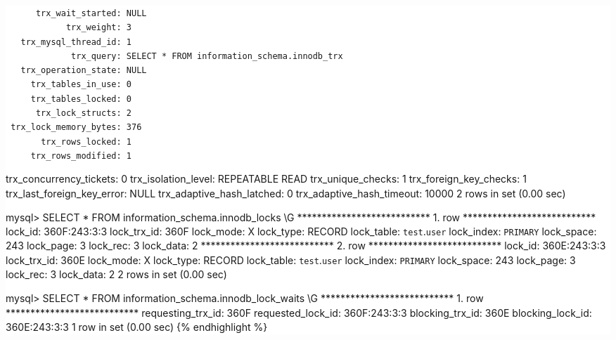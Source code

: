           trx_wait_started: NULL
                trx_weight: 3
       trx_mysql_thread_id: 1
                 trx_query: SELECT * FROM information_schema.innodb_trx
       trx_operation_state: NULL
         trx_tables_in_use: 0
         trx_tables_locked: 0
          trx_lock_structs: 2
     trx_lock_memory_bytes: 376
           trx_rows_locked: 1
         trx_rows_modified: 1
   trx_concurrency_tickets: 0
       trx_isolation_level: REPEATABLE READ
         trx_unique_checks: 1
    trx_foreign_key_checks: 1
trx_last_foreign_key_error: NULL
 trx_adaptive_hash_latched: 0
 trx_adaptive_hash_timeout: 10000
2 rows in set (0.00 sec)

mysql> SELECT * FROM information_schema.innodb_locks \G
*************************** 1. row ***************************
    lock_id: 360F:243:3:3
lock_trx_id: 360F
  lock_mode: X
  lock_type: RECORD
 lock_table: `test`.`user`
 lock_index: `PRIMARY`
 lock_space: 243
  lock_page: 3
   lock_rec: 3
  lock_data: 2
*************************** 2. row ***************************
    lock_id: 360E:243:3:3
lock_trx_id: 360E
  lock_mode: X
  lock_type: RECORD
 lock_table: `test`.`user`
 lock_index: `PRIMARY`
 lock_space: 243
  lock_page: 3
   lock_rec: 3
  lock_data: 2
2 rows in set (0.00 sec)

mysql> SELECT * FROM information_schema.innodb_lock_waits \G
*************************** 1. row ***************************
requesting_trx_id: 360F
requested_lock_id: 360F:243:3:3
  blocking_trx_id: 360E
 blocking_lock_id: 360E:243:3:3
1 row in set (0.00 sec)
{% endhighlight %}
